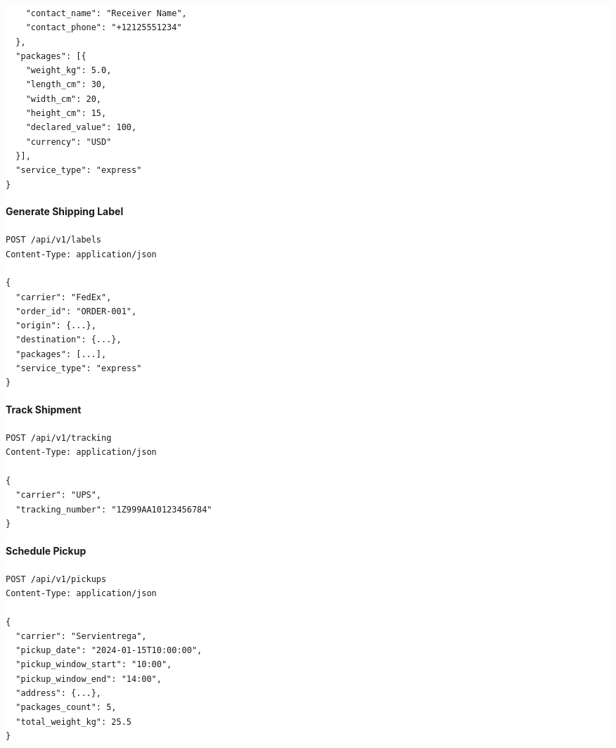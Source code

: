 ```http
    "contact_name": "Receiver Name",
    "contact_phone": "+12125551234"
  },
  "packages": [{
    "weight_kg": 5.0,
    "length_cm": 30,
    "width_cm": 20,
    "height_cm": 15,
    "declared_value": 100,
    "currency": "USD"
  }],
  "service_type": "express"
}
```

#### Generate Shipping Label
```http
POST /api/v1/labels
Content-Type: application/json

{
  "carrier": "FedEx",
  "order_id": "ORDER-001",
  "origin": {...},
  "destination": {...},
  "packages": [...],
  "service_type": "express"
}
```

#### Track Shipment
```http
POST /api/v1/tracking
Content-Type: application/json

{
  "carrier": "UPS",
  "tracking_number": "1Z999AA10123456784"
}
```

#### Schedule Pickup
```http
POST /api/v1/pickups
Content-Type: application/json

{
  "carrier": "Servientrega",
  "pickup_date": "2024-01-15T10:00:00",
  "pickup_window_start": "10:00",
  "pickup_window_end": "14:00",
  "address": {...},
  "packages_count": 5,
  "total_weight_kg": 25.5
}
```
